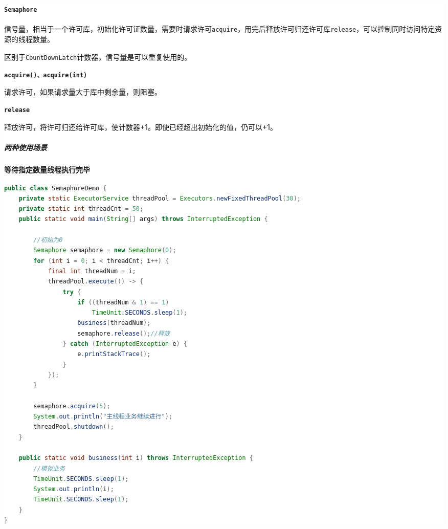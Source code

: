 ```java
```

#### `Semaphore`

信号量，相当于一个许可库，初始化许可证数量，需要时请求许可`acquire`，用完后释放许可归还许可库`release`，可以控制同时访问特定资源的线程数量。

区别于`CountDownLatch`计数器，信号量是可以重复使用的。

**`acquire()、acquire(int)`**

请求许可，如果请求量大于库中剩余量，则阻塞。

**`release`**

释放许可，将许可归还给许可库，使计数器+1。即使已经超出初始化的值，仍可以+1。

##### 两种使用场景

**等待指定数量线程执行完毕**

```java
public class SemaphoreDemo {
    private static ExecutorService threadPool = Executors.newFixedThreadPool(30);
    private static int threadCnt = 50;
    public static void main(String[] args) throws InterruptedException {

        //初始为0
        Semaphore semaphore = new Semaphore(0);
        for (int i = 0; i < threadCnt; i++) {
            final int threadNum = i;
            threadPool.execute(() -> {
                try {
                    if ((threadNum & 1) == 1)
                        TimeUnit.SECONDS.sleep(1);
                    business(threadNum);
                    semaphore.release();//释放
                } catch (InterruptedException e) {
                    e.printStackTrace();
                }
            });
        }

        semaphore.acquire(5);
        System.out.println("主线程业务继续进行");
        threadPool.shutdown();
    }

    public static void business(int i) throws InterruptedException {
        //模拟业务
        TimeUnit.SECONDS.sleep(1);
        System.out.println(i);
        TimeUnit.SECONDS.sleep(1);
    }
}
```

